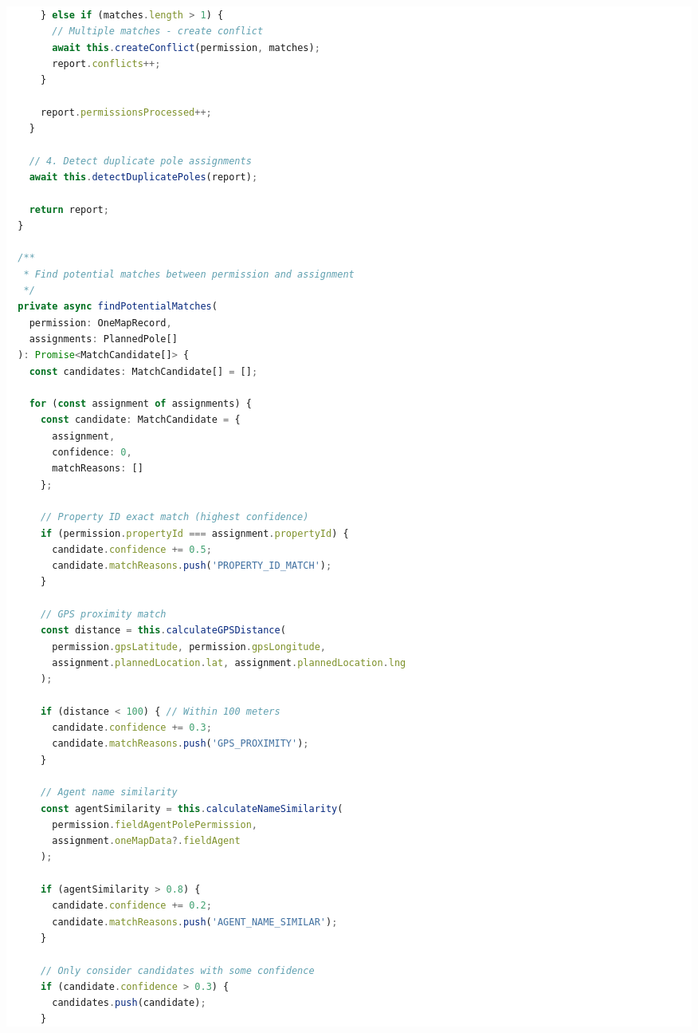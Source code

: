 ```typescript
      } else if (matches.length > 1) {
        // Multiple matches - create conflict
        await this.createConflict(permission, matches);
        report.conflicts++;
      }
      
      report.permissionsProcessed++;
    }
    
    // 4. Detect duplicate pole assignments
    await this.detectDuplicatePoles(report);
    
    return report;
  }
  
  /**
   * Find potential matches between permission and assignment
   */
  private async findPotentialMatches(
    permission: OneMapRecord, 
    assignments: PlannedPole[]
  ): Promise<MatchCandidate[]> {
    const candidates: MatchCandidate[] = [];
    
    for (const assignment of assignments) {
      const candidate: MatchCandidate = {
        assignment,
        confidence: 0,
        matchReasons: []
      };
      
      // Property ID exact match (highest confidence)
      if (permission.propertyId === assignment.propertyId) {
        candidate.confidence += 0.5;
        candidate.matchReasons.push('PROPERTY_ID_MATCH');
      }
      
      // GPS proximity match
      const distance = this.calculateGPSDistance(
        permission.gpsLatitude, permission.gpsLongitude,
        assignment.plannedLocation.lat, assignment.plannedLocation.lng
      );
      
      if (distance < 100) { // Within 100 meters
        candidate.confidence += 0.3;
        candidate.matchReasons.push('GPS_PROXIMITY');
      }
      
      // Agent name similarity
      const agentSimilarity = this.calculateNameSimilarity(
        permission.fieldAgentPolePermission,
        assignment.oneMapData?.fieldAgent
      );
      
      if (agentSimilarity > 0.8) {
        candidate.confidence += 0.2;
        candidate.matchReasons.push('AGENT_NAME_SIMILAR');
      }
      
      // Only consider candidates with some confidence
      if (candidate.confidence > 0.3) {
        candidates.push(candidate);
      }
```